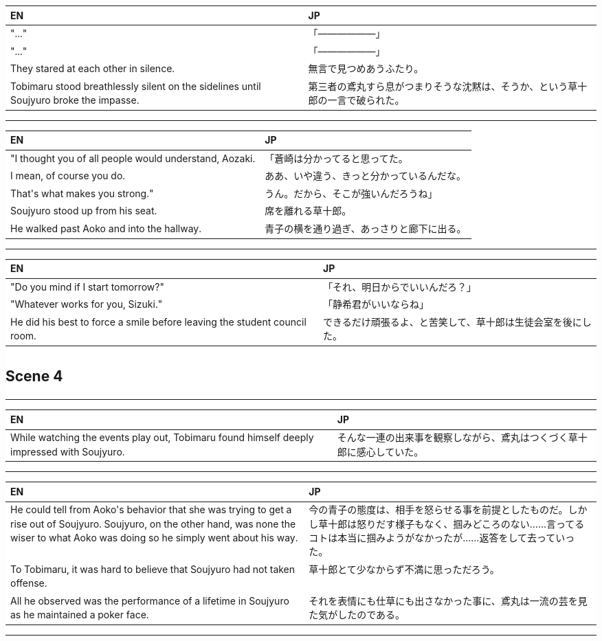 
|EN|JP|
|:--------|:--------|
|"..."|「――――――」|
|"..."|「――――――」|
|They stared at each other in silence.|無言で見つめあうふたり。|
|Tobimaru stood breathlessly silent on the sidelines until Soujyuro broke the impasse.|第三者の鳶丸すら息がつまりそうな沈黙は、そうか、という草十郎の一言で破られた。|

---

|EN|JP|
|:--------|:--------|
|"I thought you of all people would understand, Aozaki.|「蒼崎は分かってると思ってた。|
|I mean, of course you do.|ああ、いや違う、きっと分かっているんだな。|
|That's what makes you strong."|うん。だから、そこが強いんだろうね」|
|Soujyuro stood up from his seat.|席を離れる草十郎。|
|He walked past Aoko and into the hallway.|青子の横を通り過ぎ、あっさりと廊下に出る。|

---

|EN|JP|
|:--------|:--------|
|"Do you mind if I start tomorrow?"|「それ、明日からでいいんだろ？」|
|"Whatever works for you, Sizuki."|「静希君がいいならね」|
|He did his best to force a smile before leaving the student council room.|できるだけ頑張るよ、と苦笑して、草十郎は生徒会室を後にした。|


## Scene 4


---

|EN|JP|
|:--------|:--------|
|While watching the events play out, Tobimaru found himself deeply impressed with Soujyuro.|そんな一連の出来事を観察しながら、鳶丸はつくづく草十郎に感心していた。|

---

|EN|JP|
|:--------|:--------|
|He could tell from Aoko's behavior that she was trying to get a rise out of Soujyuro. Soujyuro, on the other hand, was none the wiser to what Aoko was doing so he simply went about his way.|今の青子の態度は、相手を怒らせる事を前提としたものだ。しかし草十郎は怒りだす様子もなく、掴みどころのない……言ってるコトは本当に掴みようがなかったが……返答をして去っていった。|
|To Tobimaru, it was hard to believe that Soujyuro had not taken offense.|草十郎とて少なからず不満に思っただろう。|
|All he observed was the performance of a lifetime in Soujyuro as he maintained a poker face.|それを表情にも仕草にも出さなかった事に、鳶丸は一流の芸を見た気がしたのである。|

---